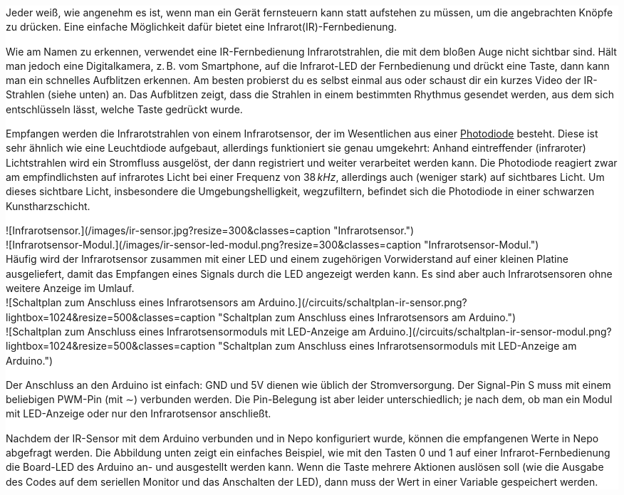 Jeder weiß, wie angenehm es ist, wenn man ein Gerät fernsteuern kann statt aufstehen zu müssen, um die angebrachten Knöpfe zu drücken. Eine einfache Möglichkeit dafür bietet eine Infrarot(IR)-Fernbedienung.

Wie am Namen zu erkennen, verwendet eine IR-Fernbedienung Infrarotstrahlen, die mit dem bloßen Auge nicht sichtbar sind. Hält man jedoch eine Digitalkamera, z. B. vom Smartphone, auf die Infrarot-LED der Fernbedienung und drückt eine Taste, dann kann man ein schnelles Aufblitzen erkennen. Am besten probierst du es selbst einmal aus oder schaust dir ein kurzes Video der IR-Strahlen (siehe unten) an. Das Aufblitzen zeigt, dass die Strahlen in einem bestimmten Rhythmus gesendet werden, aus dem sich entschlüsseln lässt, welche Taste gedrückt wurde.

<center>
<video controls="1" width="70%" height="auto" playsinline>
<source src="/user/pages/images/ir-strahlen-fernbedienung.mp4" type="video/mp4"></source>
Ihr Browser kann dieses Video nicht wiedergeben.
</video>
</center>

Empfangen werden die Infrarotstrahlen von einem Infrarotsensor, der im Wesentlichen aus einer [Photodiode](https://de.wikipedia.org/wiki/Photodiode) besteht. Diese ist sehr ähnlich wie eine Leuchtdiode aufgebaut, allerdings funktioniert sie genau umgekehrt: Anhand eintreffender (infraroter) Lichtstrahlen wird ein Stromfluss ausgelöst, der dann registriert und weiter verarbeitet werden kann. Die Photodiode reagiert zwar am empfindlichsten auf infrarotes Licht bei einer Frequenz von $38 \, kHz$, allerdings auch (weniger stark) auf sichtbares Licht. Um dieses sichtbare Licht, insbesondere die Umgebungshelligkeit, wegzufiltern, befindet sich die Photodiode in einer schwarzen Kunstharzschicht.
<div class="flex-box">
<div markdown="1">![Infrarotsensor.](/images/ir-sensor.jpg?resize=300&classes=caption "Infrarotsensor.")</div>
<div markdown="1">![Infrarotsensor-Modul.](/images/ir-sensor-led-modul.png?resize=300&classes=caption "Infrarotsensor-Modul.")</div>
</div>
Häufig wird der Infrarotsensor zusammen mit einer LED und einem zugehörigen Vorwiderstand auf einer kleinen Platine ausgeliefert, damit das Empfangen eines Signals durch die LED angezeigt werden kann. Es sind aber auch Infrarotsensoren ohne weitere Anzeige im Umlauf.

<div class="flex-box">
<div markdown="1">![Schaltplan zum Anschluss eines Infrarotsensors am Arduino.](/circuits/schaltplan-ir-sensor.png?lightbox=1024&resize=500&classes=caption "Schaltplan zum Anschluss eines Infrarotsensors am Arduino.")</div>
<div markdown="1">![Schaltplan zum Anschluss eines Infrarotsensormoduls mit LED-Anzeige am Arduino.](/circuits/schaltplan-ir-sensor-modul.png?lightbox=1024&resize=500&classes=caption "Schaltplan zum Anschluss eines Infrarotsensormoduls mit LED-Anzeige am Arduino.")</div>
</div>

Der Anschluss an den Arduino ist einfach: GND und 5V dienen wie üblich der Stromversorgung. Der Signal-Pin S muss mit einem beliebigen PWM-Pin (mit $\sim$) verbunden werden. Die Pin-Belegung ist aber leider unterschiedlich; je nach dem, ob man ein Modul mit LED-Anzeige oder nur den Infrarotsensor anschließt.

Nachdem der IR-Sensor mit dem Arduino verbunden und in Nepo konfiguriert wurde, können die empfangenen Werte in Nepo abgefragt werden. Die Abbildung unten zeigt ein einfaches Beispiel, wie mit den Tasten 0 und 1 auf einer Infrarot-Fernbedienung die Board-LED des Arduino an- und ausgestellt werden kann. Wenn die Taste mehrere Aktionen auslösen soll (wie die Ausgabe des Codes auf dem seriellen Monitor und das Anschalten der LED), dann muss der Wert in einer Variable gespeichert werden.
